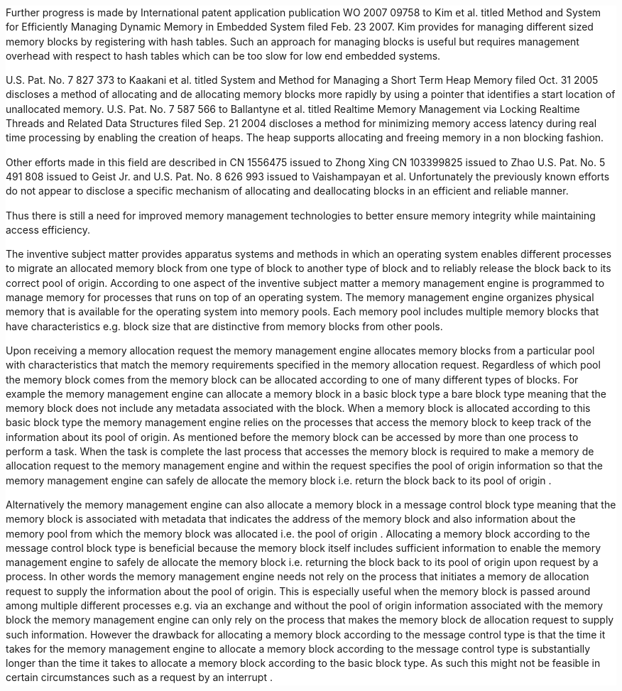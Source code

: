 Further progress is made by International patent application publication WO 2007 09758 to Kim et al. titled Method and System for Efficiently Managing Dynamic Memory in Embedded System filed Feb. 23 2007. Kim provides for managing different sized memory blocks by registering with hash tables. Such an approach for managing blocks is useful but requires management overhead with respect to hash tables which can be too slow for low end embedded systems.

U.S. Pat. No. 7 827 373 to Kaakani et al. titled System and Method for Managing a Short Term Heap Memory filed Oct. 31 2005 discloses a method of allocating and de allocating memory blocks more rapidly by using a pointer that identifies a start location of unallocated memory. U.S. Pat. No. 7 587 566 to Ballantyne et al. titled Realtime Memory Management via Locking Realtime Threads and Related Data Structures filed Sep. 21 2004 discloses a method for minimizing memory access latency during real time processing by enabling the creation of heaps. The heap supports allocating and freeing memory in a non blocking fashion.

Other efforts made in this field are described in CN 1556475 issued to Zhong Xing CN 103399825 issued to Zhao U.S. Pat. No. 5 491 808 issued to Geist Jr. and U.S. Pat. No. 8 626 993 issued to Vaishampayan et al. Unfortunately the previously known efforts do not appear to disclose a specific mechanism of allocating and deallocating blocks in an efficient and reliable manner.

Thus there is still a need for improved memory management technologies to better ensure memory integrity while maintaining access efficiency.

The inventive subject matter provides apparatus systems and methods in which an operating system enables different processes to migrate an allocated memory block from one type of block to another type of block and to reliably release the block back to its correct pool of origin. According to one aspect of the inventive subject matter a memory management engine is programmed to manage memory for processes that runs on top of an operating system. The memory management engine organizes physical memory that is available for the operating system into memory pools. Each memory pool includes multiple memory blocks that have characteristics e.g. block size that are distinctive from memory blocks from other pools.

Upon receiving a memory allocation request the memory management engine allocates memory blocks from a particular pool with characteristics that match the memory requirements specified in the memory allocation request. Regardless of which pool the memory block comes from the memory block can be allocated according to one of many different types of blocks. For example the memory management engine can allocate a memory block in a basic block type a bare block type meaning that the memory block does not include any metadata associated with the block. When a memory block is allocated according to this basic block type the memory management engine relies on the processes that access the memory block to keep track of the information about its pool of origin. As mentioned before the memory block can be accessed by more than one process to perform a task. When the task is complete the last process that accesses the memory block is required to make a memory de allocation request to the memory management engine and within the request specifies the pool of origin information so that the memory management engine can safely de allocate the memory block i.e. return the block back to its pool of origin .

Alternatively the memory management engine can also allocate a memory block in a message control block type meaning that the memory block is associated with metadata that indicates the address of the memory block and also information about the memory pool from which the memory block was allocated i.e. the pool of origin . Allocating a memory block according to the message control block type is beneficial because the memory block itself includes sufficient information to enable the memory management engine to safely de allocate the memory block i.e. returning the block back to its pool of origin upon request by a process. In other words the memory management engine needs not rely on the process that initiates a memory de allocation request to supply the information about the pool of origin. This is especially useful when the memory block is passed around among multiple different processes e.g. via an exchange and without the pool of origin information associated with the memory block the memory management engine can only rely on the process that makes the memory block de allocation request to supply such information. However the drawback for allocating a memory block according to the message control type is that the time it takes for the memory management engine to allocate a memory block according to the message control type is substantially longer than the time it takes to allocate a memory block according to the basic block type. As such this might not be feasible in certain circumstances such as a request by an interrupt .
